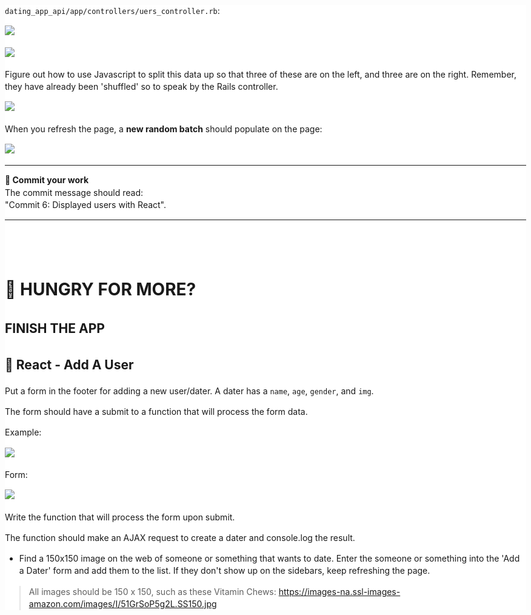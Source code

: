 `dating_app_api/app/controllers/uers_controller.rb`:

![](https://i.imgur.com/3rqX8PB.png)

![](https://i.imgur.com/IrnP28m.png)

Figure out how to use Javascript to split this data up so that three of these are  on the left, and three are on the right. Remember, they have already been 'shuffled' so to speak by the Rails controller.

![](https://i.imgur.com/pnRuaOG.png)

When you refresh the page, a **new random batch** should populate on the page:

![](https://i.imgur.com/7QiJZAL.png)

<hr>

**&#x1F534; Commit your work** <br>
The commit message should read: <br>
"Commit 6: Displayed users with React".
<hr>

<br><br>

# &#x1F354; HUNGRY FOR MORE?

## FINISH THE APP

## &#x1F4D0; React - Add A User

Put a form in the footer for adding a new user/dater. A dater has a `name`, `age`, `gender`, and `img`.

The form should have a submit to a function that will process the form data. 

Example:

![](https://i.imgur.com/w8zOL2M.png)

Form:

![](https://i.imgur.com/qudjQaA.png)


Write the function that will process the form upon submit.

The function should make an AJAX request to create a dater and console.log the result.

* Find a 150x150 image on the web of someone or something that wants to date. Enter the someone or something into the 'Add a Dater' form and add them to the list. If they don't show up on the sidebars, keep refreshing the page.

> All images should be 150 x 150, such as these Vitamin Chews: https://images-na.ssl-images-amazon.com/images/I/51GrSoP5g2L.SS150.jpg
